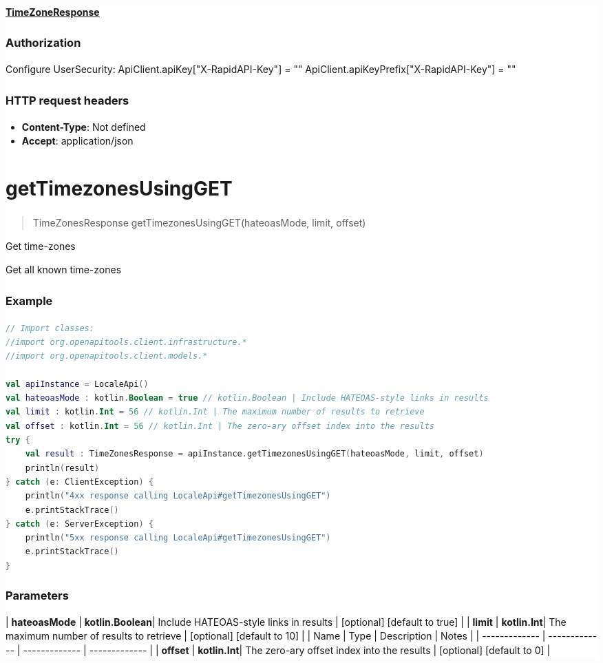 [**TimeZoneResponse**](TimeZoneResponse.md)

### Authorization


Configure UserSecurity:
    ApiClient.apiKey["X-RapidAPI-Key"] = ""
    ApiClient.apiKeyPrefix["X-RapidAPI-Key"] = ""

### HTTP request headers

 - **Content-Type**: Not defined
 - **Accept**: application/json

<a id="getTimezonesUsingGET"></a>
# **getTimezonesUsingGET**
> TimeZonesResponse getTimezonesUsingGET(hateoasMode, limit, offset)

Get time-zones

Get all known time-zones

### Example
```kotlin
// Import classes:
//import org.openapitools.client.infrastructure.*
//import org.openapitools.client.models.*

val apiInstance = LocaleApi()
val hateoasMode : kotlin.Boolean = true // kotlin.Boolean | Include HATEOAS-style links in results
val limit : kotlin.Int = 56 // kotlin.Int | The maximum number of results to retrieve
val offset : kotlin.Int = 56 // kotlin.Int | The zero-ary offset index into the results
try {
    val result : TimeZonesResponse = apiInstance.getTimezonesUsingGET(hateoasMode, limit, offset)
    println(result)
} catch (e: ClientException) {
    println("4xx response calling LocaleApi#getTimezonesUsingGET")
    e.printStackTrace()
} catch (e: ServerException) {
    println("5xx response calling LocaleApi#getTimezonesUsingGET")
    e.printStackTrace()
}
```

### Parameters
| **hateoasMode** | **kotlin.Boolean**| Include HATEOAS-style links in results | [optional] [default to true] |
| **limit** | **kotlin.Int**| The maximum number of results to retrieve | [optional] [default to 10] |
| Name | Type | Description  | Notes |
| ------------- | ------------- | ------------- | ------------- |
| **offset** | **kotlin.Int**| The zero-ary offset index into the results | [optional] [default to 0] |
